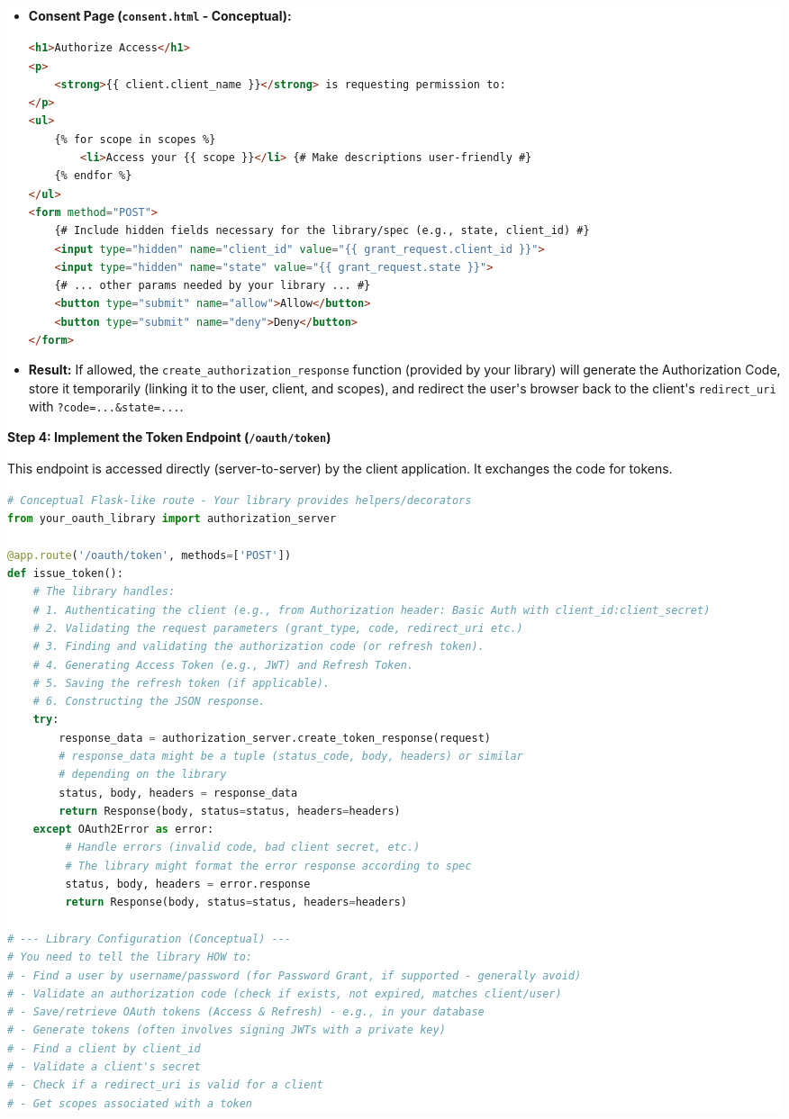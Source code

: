 * **Consent Page (`consent.html` - Conceptual):**
    ```html
    <h1>Authorize Access</h1>
    <p>
        <strong>{{ client.client_name }}</strong> is requesting permission to:
    </p>
    <ul>
        {% for scope in scopes %}
            <li>Access your {{ scope }}</li> {# Make descriptions user-friendly #}
        {% endfor %}
    </ul>
    <form method="POST">
        {# Include hidden fields necessary for the library/spec (e.g., state, client_id) #}
        <input type="hidden" name="client_id" value="{{ grant_request.client_id }}">
        <input type="hidden" name="state" value="{{ grant_request.state }}">
        {# ... other params needed by your library ... #}
        <button type="submit" name="allow">Allow</button>
        <button type="submit" name="deny">Deny</button>
    </form>
    ```
* **Result:** If allowed, the `create_authorization_response` function (provided by your library) will generate the Authorization Code, store it temporarily (linking it to the user, client, and scopes), and redirect the user's browser back to the client's `redirect_uri` with `?code=...&state=...`.

**Step 4: Implement the Token Endpoint (`/oauth/token`)**

This endpoint is accessed directly (server-to-server) by the client application. It exchanges the code for tokens.

```python
# Conceptual Flask-like route - Your library provides helpers/decorators
from your_oauth_library import authorization_server

@app.route('/oauth/token', methods=['POST'])
def issue_token():
    # The library handles:
    # 1. Authenticating the client (e.g., from Authorization header: Basic Auth with client_id:client_secret)
    # 2. Validating the request parameters (grant_type, code, redirect_uri etc.)
    # 3. Finding and validating the authorization code (or refresh token).
    # 4. Generating Access Token (e.g., JWT) and Refresh Token.
    # 5. Saving the refresh token (if applicable).
    # 6. Constructing the JSON response.
    try:
        response_data = authorization_server.create_token_response(request)
        # response_data might be a tuple (status_code, body, headers) or similar
        # depending on the library
        status, body, headers = response_data
        return Response(body, status=status, headers=headers)
    except OAuth2Error as error:
         # Handle errors (invalid code, bad client secret, etc.)
         # The library might format the error response according to spec
         status, body, headers = error.response
         return Response(body, status=status, headers=headers)

# --- Library Configuration (Conceptual) ---
# You need to tell the library HOW to:
# - Find a user by username/password (for Password Grant, if supported - generally avoid)
# - Validate an authorization code (check if exists, not expired, matches client/user)
# - Save/retrieve OAuth tokens (Access & Refresh) - e.g., in your database
# - Generate tokens (often involves signing JWTs with a private key)
# - Find a client by client_id
# - Validate a client's secret
# - Check if a redirect_uri is valid for a client
# - Get scopes associated with a token
```